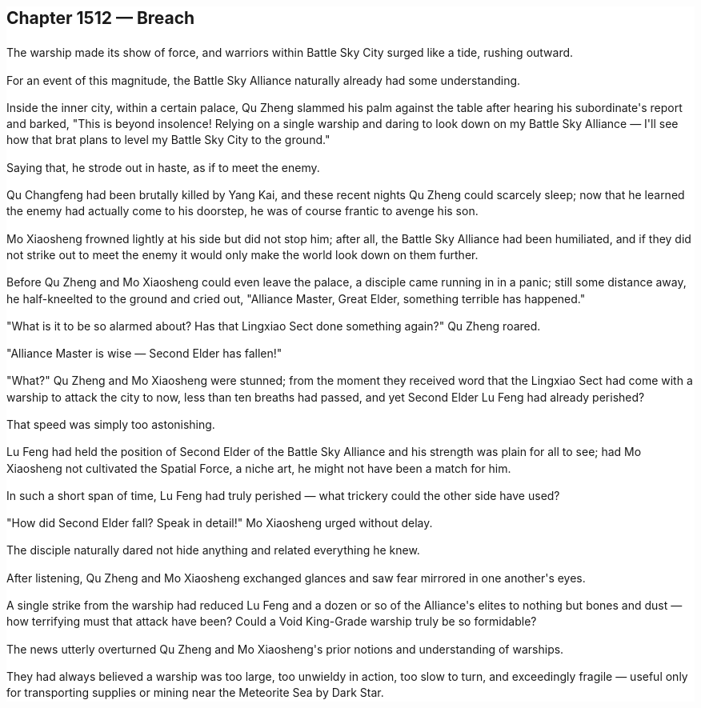 ## Chapter 1512 — Breach

The warship made its show of force, and warriors within Battle Sky City surged like a tide, rushing outward.

For an event of this magnitude, the Battle Sky Alliance naturally already had some understanding.

Inside the inner city, within a certain palace, Qu Zheng slammed his palm against the table after hearing his subordinate's report and barked, "This is beyond insolence! Relying on a single warship and daring to look down on my Battle Sky Alliance — I'll see how that brat plans to level my Battle Sky City to the ground."

Saying that, he strode out in haste, as if to meet the enemy.

Qu Changfeng had been brutally killed by Yang Kai, and these recent nights Qu Zheng could scarcely sleep; now that he learned the enemy had actually come to his doorstep, he was of course frantic to avenge his son.

Mo Xiaosheng frowned lightly at his side but did not stop him; after all, the Battle Sky Alliance had been humiliated, and if they did not strike out to meet the enemy it would only make the world look down on them further.

Before Qu Zheng and Mo Xiaosheng could even leave the palace, a disciple came running in in a panic; still some distance away, he half-kneelted to the ground and cried out, "Alliance Master, Great Elder, something terrible has happened."

"What is it to be so alarmed about? Has that Lingxiao Sect done something again?" Qu Zheng roared.

"Alliance Master is wise — Second Elder has fallen!"

"What?" Qu Zheng and Mo Xiaosheng were stunned; from the moment they received word that the Lingxiao Sect had come with a warship to attack the city to now, less than ten breaths had passed, and yet Second Elder Lu Feng had already perished?

That speed was simply too astonishing.

Lu Feng had held the position of Second Elder of the Battle Sky Alliance and his strength was plain for all to see; had Mo Xiaosheng not cultivated the Spatial Force, a niche art, he might not have been a match for him.

In such a short span of time, Lu Feng had truly perished — what trickery could the other side have used?

"How did Second Elder fall? Speak in detail!" Mo Xiaosheng urged without delay.

The disciple naturally dared not hide anything and related everything he knew.

After listening, Qu Zheng and Mo Xiaosheng exchanged glances and saw fear mirrored in one another's eyes.

A single strike from the warship had reduced Lu Feng and a dozen or so of the Alliance's elites to nothing but bones and dust — how terrifying must that attack have been? Could a Void King-Grade warship truly be so formidable?

The news utterly overturned Qu Zheng and Mo Xiaosheng's prior notions and understanding of warships.

They had always believed a warship was too large, too unwieldy in action, too slow to turn, and exceedingly fragile — useful only for transporting supplies or mining near the Meteorite Sea by Dark Star.
